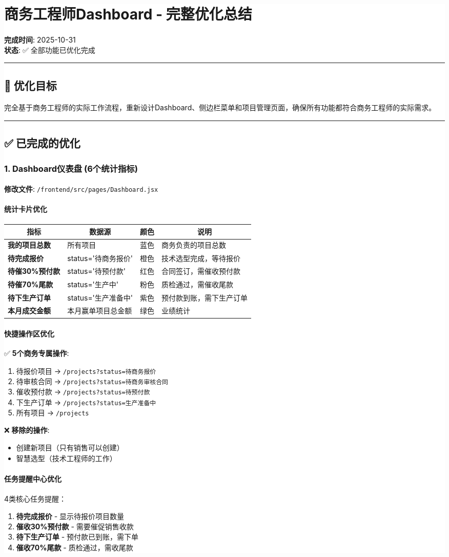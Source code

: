 # 商务工程师Dashboard - 完整优化总结

**完成时间**: 2025-10-31  
**状态**: ✅ 全部功能已优化完成

---

## 🎯 优化目标

完全基于商务工程师的实际工作流程，重新设计Dashboard、侧边栏菜单和项目管理页面，确保所有功能都符合商务工程师的实际需求。

---

## ✅ 已完成的优化

### 1. Dashboard仪表盘 (6个统计指标)

**修改文件**: `/frontend/src/pages/Dashboard.jsx`

#### 统计卡片优化

| 指标 | 数据源 | 颜色 | 说明 |
|-----|-------|------|------|
| **我的项目总数** | 所有项目 | 蓝色 | 商务负责的项目总数 |
| **待完成报价** | status='待商务报价' | 橙色 | 技术选型完成，等待报价 |
| **待催30%预付款** | status='待预付款' | 红色 | 合同签订，需催收预付款 |
| **待催70%尾款** | status='生产中' | 粉色 | 质检通过，需催收尾款 |
| **待下生产订单** | status='生产准备中' | 紫色 | 预付款到账，需下生产订单 |
| **本月成交金额** | 本月赢单项目总金额 | 绿色 | 业绩统计 |

#### 快捷操作区优化

✅ **5个商务专属操作**:
1. 待报价项目 → `/projects?status=待商务报价`
2. 待审核合同 → `/projects?status=待商务审核合同`
3. 催收预付款 → `/projects?status=待预付款`
4. 下生产订单 → `/projects?status=生产准备中`
5. 所有项目 → `/projects`

❌ **移除的操作**:
- 创建新项目（只有销售可以创建）
- 智慧选型（技术工程师的工作）

#### 任务提醒中心优化

4类核心任务提醒：
1. **待完成报价** - 显示待报价项目数量
2. **催收30%预付款** - 需要催促销售收款
3. **待下生产订单** - 预付款已到账，需下单
4. **催收70%尾款** - 质检通过，需收尾款
